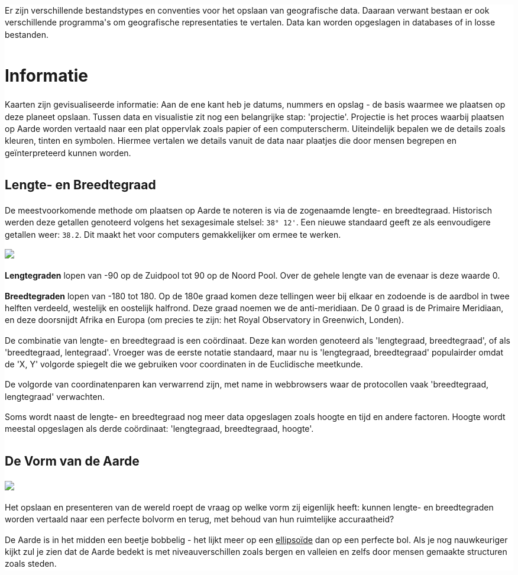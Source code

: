 Er zijn verschillende bestandstypes en conventies voor het opslaan van geografische data. Daaraan verwant bestaan er ook verschillende programma's om geografische representaties te vertalen. Data kan worden opgeslagen in databases of in losse bestanden.

# Informatie

Kaarten zijn gevisualiseerde informatie: Aan de ene kant heb je datums, nummers en opslag - de basis waarmee we plaatsen op deze planeet opslaan. Tussen data en visualistie zit nog een belangrijke stap: 'projectie'. Projectie is het proces waarbij plaatsen op Aarde worden vertaald naar een plat oppervlak zoals papier of een computerscherm. Uiteindelijk bepalen we de details zoals kleuren, tinten en symbolen. Hiermee vertalen we details vanuit de data naar plaatjes die door mensen begrepen en geïnterpreteerd kunnen worden.

## Lengte- en Breedtegraad

De meestvoorkomende methode om plaatsen op Aarde te noteren is via de zogenaamde lengte- en breedtegraad. Historisch werden deze getallen genoteerd volgens het sexagesimale stelsel: `38° 12'`. Een nieuwe standaard geeft ze als eenvoudigere getallen weer: `38.2`. Dit maakt het voor computers gemakkelijker om ermee te werken.

![](img/latlon.png)

**Lengtegraden** lopen van -90 op de Zuidpool tot 90 op de Noord Pool. Over de gehele lengte van de evenaar is deze waarde 0.

**Breedtegraden** lopen van -180 tot 180. Op de 180e graad komen deze tellingen weer bij elkaar en zodoende is de aardbol in twee helften verdeeld, westelijk en oostelijk halfrond. Deze graad noemen we de anti-meridiaan. De 0 graad is de Primaire Meridiaan, en deze doorsnijdt Afrika en Europa (om precies te zijn: het Royal Observatory in Greenwich, Londen).

De combinatie van lengte- en breedtegraad is een coördinaat. Deze kan worden genoteerd als 'lengtegraad, breedtegraad', of als 'breedtegraad, lentegraad'. Vroeger was de eerste notatie standaard, maar nu is 'lengtegraad, breedtegraad' populairder omdat de 'X, Y' volgorde spiegelt die we gebruiken voor coordinaten in de Euclidische meetkunde.

De volgorde van coordinatenparen kan verwarrend zijn, met name in webbrowsers waar de protocollen vaak 'breedtegraad, lengtegraad' verwachten.

Soms wordt naast de lengte- en breedtegraad nog meer data opgeslagen zoals hoogte en tijd en andere factoren. Hoogte wordt meestal opgeslagen als derde coördinaat: 'lengtegraad, breedtegraad, hoogte'.


## De Vorm van de Aarde

![](img/earth-shapes.jpg)

Het opslaan en presenteren van de wereld roept de vraag op welke vorm zij eigenlijk heeft: kunnen lengte- en breedtegraden worden vertaald naar een perfecte bolvorm en terug, met behoud van hun ruimtelijke accuraatheid?

De Aarde is in het midden een beetje bobbelig - het lijkt meer op een [ellipsoïde](http://nl.wikipedia.org/wiki/Ellipsoïde) dan op een perfecte bol. Als je nog nauwkeuriger kijkt zul je zien dat de Aarde bedekt is met niveauverschillen zoals bergen en valleien en zelfs door mensen gemaakte structuren zoals steden.
